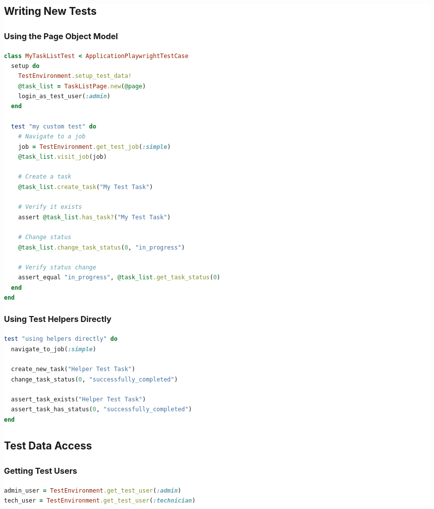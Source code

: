 ## Writing New Tests

### Using the Page Object Model

```ruby
class MyTaskListTest < ApplicationPlaywrightTestCase
  setup do
    TestEnvironment.setup_test_data!
    @task_list = TaskListPage.new(@page)
    login_as_test_user(:admin)
  end

  test "my custom test" do
    # Navigate to a job
    job = TestEnvironment.get_test_job(:simple)
    @task_list.visit_job(job)
    
    # Create a task
    @task_list.create_task("My Test Task")
    
    # Verify it exists
    assert @task_list.has_task?("My Test Task")
    
    # Change status
    @task_list.change_task_status(0, "in_progress")
    
    # Verify status change
    assert_equal "in_progress", @task_list.get_task_status(0)
  end
end
```

### Using Test Helpers Directly

```ruby
test "using helpers directly" do
  navigate_to_job(:simple)
  
  create_new_task("Helper Test Task")
  change_task_status(0, "successfully_completed")
  
  assert_task_exists("Helper Test Task")
  assert_task_has_status(0, "successfully_completed")
end
```

## Test Data Access

### Getting Test Users

```ruby
admin_user = TestEnvironment.get_test_user(:admin)
tech_user = TestEnvironment.get_test_user(:technician)
```
